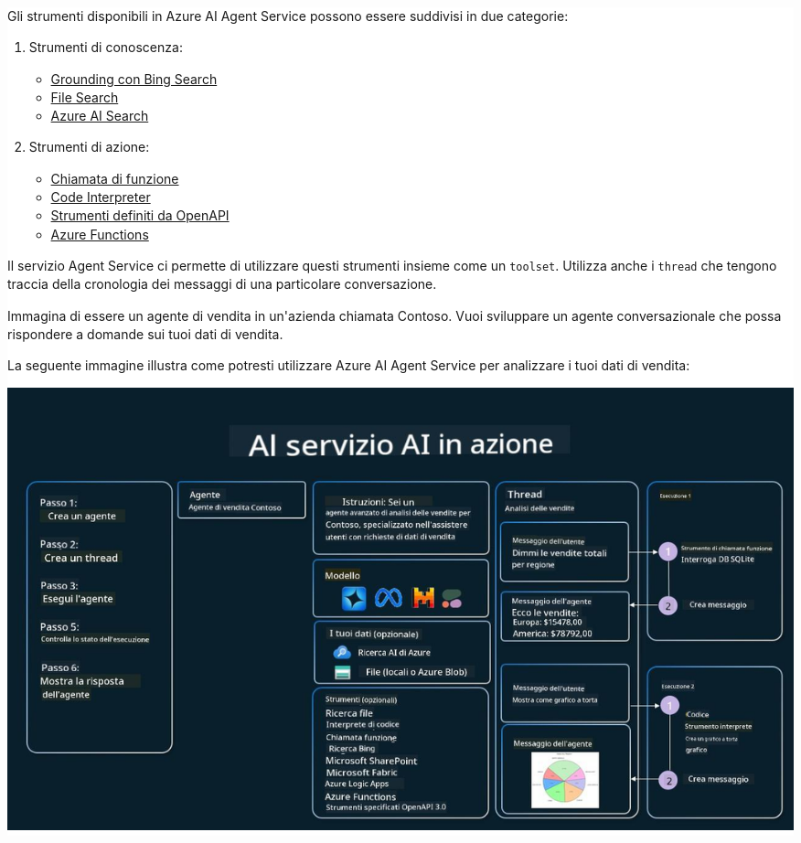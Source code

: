 Gli strumenti disponibili in Azure AI Agent Service possono essere suddivisi in due categorie:

1. Strumenti di conoscenza:
    - <a href="https://learn.microsoft.com/azure/ai-services/agents/how-to/tools/bing-grounding?tabs=python&pivots=overview" target="_blank">Grounding con Bing Search</a>
    - <a href="https://learn.microsoft.com/azure/ai-services/agents/how-to/tools/file-search?tabs=python&pivots=overview" target="_blank">File Search</a>
    - <a href="https://learn.microsoft.com/azure/ai-services/agents/how-to/tools/azure-ai-search?tabs=azurecli%2Cpython&pivots=overview-azure-ai-search" target="_blank">Azure AI Search</a>

2. Strumenti di azione:
    - <a href="https://learn.microsoft.com/azure/ai-services/agents/how-to/tools/function-calling?tabs=python&pivots=overview" target="_blank">Chiamata di funzione</a>
    - <a href="https://learn.microsoft.com/azure/ai-services/agents/how-to/tools/code-interpreter?tabs=python&pivots=overview" target="_blank">Code Interpreter</a>
    - <a href="https://learn.microsoft.com/azure/ai-services/agents/how-to/tools/openapi-spec?tabs=python&pivots=overview" target="_blank">Strumenti definiti da OpenAPI</a>
    - <a href="https://learn.microsoft.com/azure/ai-services/agents/how-to/tools/azure-functions?pivots=overview" target="_blank">Azure Functions</a>

Il servizio Agent Service ci permette di utilizzare questi strumenti insieme come un `toolset`. Utilizza anche i `thread` che tengono traccia della cronologia dei messaggi di una particolare conversazione.

Immagina di essere un agente di vendita in un'azienda chiamata Contoso. Vuoi sviluppare un agente conversazionale che possa rispondere a domande sui tuoi dati di vendita.

La seguente immagine illustra come potresti utilizzare Azure AI Agent Service per analizzare i tuoi dati di vendita:

![Agentic Service In Action](../../../translated_images/agent-service-in-action.34fb465c9a84659edd3003f8cb62d6b366b310a09b37c44e32535021fbb5c93f.it.jpg)
